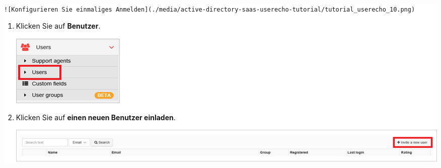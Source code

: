     ![Konfigurieren Sie einmaliges Anmelden](./media/active-directory-saas-userecho-tutorial/tutorial_userecho_10.png) 

1. Klicken Sie auf **Benutzer**.

    ![Konfigurieren Sie einmaliges Anmelden](./media/active-directory-saas-userecho-tutorial/tutorial_userecho_11.png) 

1. Klicken Sie auf **einen neuen Benutzer einladen**.

    ![Konfigurieren Sie einmaliges Anmelden](./media/active-directory-saas-userecho-tutorial/tutorial_userecho_12.png)
